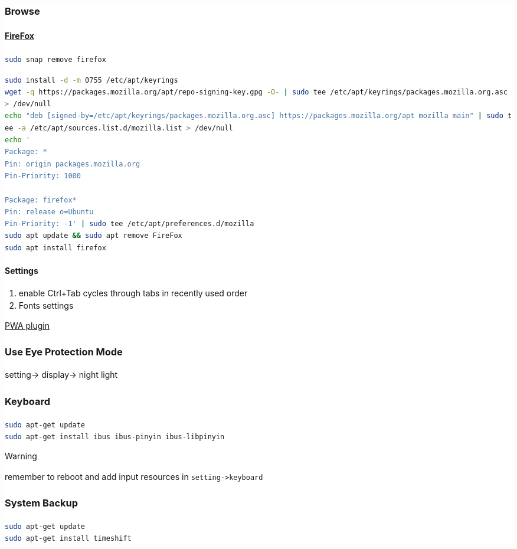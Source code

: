 ### Browse

#### [FireFox](https://www.omgubuntu.co.uk/2022/04/how-to-install-firefox-deb-apt-ubuntu-22-04)

```bash
sudo snap remove firefox
```

```bash
sudo install -d -m 0755 /etc/apt/keyrings
wget -q https://packages.mozilla.org/apt/repo-signing-key.gpg -O- | sudo tee /etc/apt/keyrings/packages.mozilla.org.asc > /dev/null
echo "deb [signed-by=/etc/apt/keyrings/packages.mozilla.org.asc] https://packages.mozilla.org/apt mozilla main" | sudo tee -a /etc/apt/sources.list.d/mozilla.list > /dev/null
echo '
Package: *
Pin: origin packages.mozilla.org
Pin-Priority: 1000

Package: firefox*
Pin: release o=Ubuntu
Pin-Priority: -1' | sudo tee /etc/apt/preferences.d/mozilla
sudo apt update && sudo apt remove FireFox
sudo apt install firefox
```

#### Settings

1. enable Ctrl+Tab cycles through tabs in recently used order
2. Fonts settings

[PWA plugin](https://addons.mozilla.org/en-US/firefox/addon/pwas-for-firefox/)

### Use Eye Protection Mode

setting-> display-> night light

### Keyboard

```bash
sudo apt-get update
sudo apt-get install ibus ibus-pinyin ibus-libpinyin
```

> [!WARNING]
> remember to reboot and add input resources in `setting->keyboard`

### System Backup

```bash
sudo apt-get update
sudo apt-get install timeshift
```
